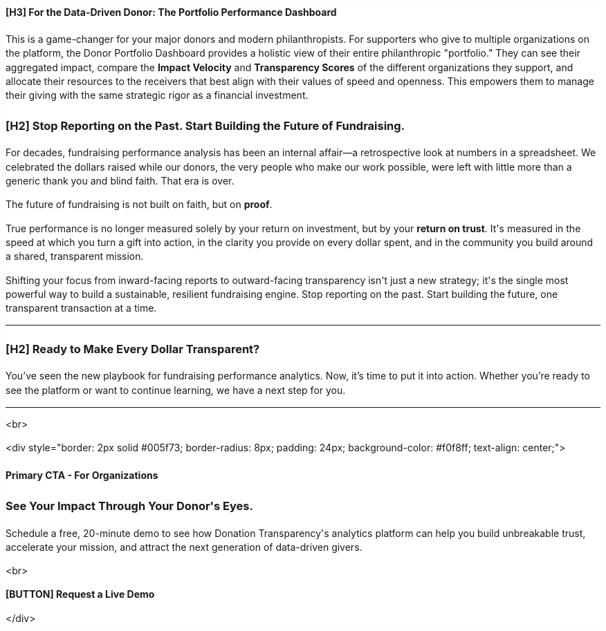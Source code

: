 #### **[H3] For the Data-Driven Donor: The Portfolio Performance Dashboard**

This is a game-changer for your major donors and modern philanthropists. For supporters who give to multiple organizations on the platform, the Donor Portfolio Dashboard provides a holistic view of their entire philanthropic "portfolio." They can see their aggregated impact, compare the **Impact Velocity** and **Transparency Scores** of the different organizations they support, and allocate their resources to the receivers that best align with their values of speed and openness. This empowers them to manage their giving with the same strategic rigor as a financial investment.

### **[H2] Stop Reporting on the Past. Start Building the Future of Fundraising.**

For decades, fundraising performance analysis has been an internal affair—a retrospective look at numbers in a spreadsheet. We celebrated the dollars raised while our donors, the very people who make our work possible, were left with little more than a generic thank you and blind faith. That era is over.

The future of fundraising is not built on faith, but on **proof**.

True performance is no longer measured solely by your return on investment, but by your **return on trust**. It's measured in the speed at which you turn a gift into action, in the clarity you provide on every dollar spent, and in the community you build around a shared, transparent mission.

Shifting your focus from inward-facing reports to outward-facing transparency isn't just a new strategy; it's the single most powerful way to build a sustainable, resilient fundraising engine. Stop reporting on the past. Start building the future, one transparent transaction at a time.

-----

### **[H2] Ready to Make Every Dollar Transparent?**

You’ve seen the new playbook for fundraising performance analytics. Now, it’s time to put it into action. Whether you’re ready to see the platform or want to continue learning, we have a next step for you.

-----

\<br\>

\<div style="border: 2px solid \#005f73; border-radius: 8px; padding: 24px; background-color: \#f0f8ff; text-align: center;"\>

#### **Primary CTA - For Organizations**

### See Your Impact Through Your Donor's Eyes.

Schedule a free, 20-minute demo to see how Donation Transparency's analytics platform can help you build unbreakable trust, accelerate your mission, and attract the next generation of data-driven givers.

\<br\>

**[BUTTON] Request a Live Demo**

\</div\>
